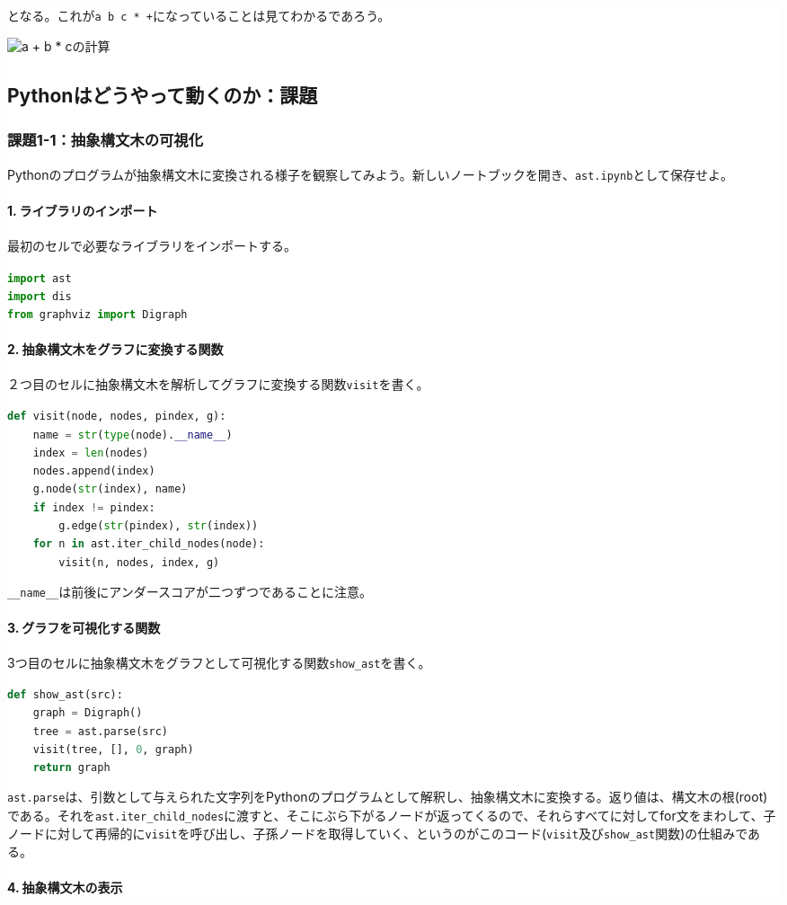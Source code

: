 となる。これが`a b c * +`になっていることは見てわかるであろう。

![`a + b * c`の計算](fig/calc2.png)

## Pythonはどうやって動くのか：課題

### 課題1-1：抽象構文木の可視化

Pythonのプログラムが抽象構文木に変換される様子を観察してみよう。新しいノートブックを開き、`ast.ipynb`として保存せよ。

#### 1. ライブラリのインポート

最初のセルで必要なライブラリをインポートする。

```py
import ast
import dis
from graphviz import Digraph
```

#### 2. 抽象構文木をグラフに変換する関数

２つ目のセルに抽象構文木を解析してグラフに変換する関数`visit`を書く。

```py
def visit(node, nodes, pindex, g):
    name = str(type(node).__name__)
    index = len(nodes)
    nodes.append(index)
    g.node(str(index), name)
    if index != pindex:
        g.edge(str(pindex), str(index))
    for n in ast.iter_child_nodes(node):
        visit(n, nodes, index, g)
```

`__name__`は前後にアンダースコアが二つずつであることに注意。

#### 3. グラフを可視化する関数

3つ目のセルに抽象構文木をグラフとして可視化する関数`show_ast`を書く。

```py
def show_ast(src):
    graph = Digraph()
    tree = ast.parse(src)
    visit(tree, [], 0, graph)
    return graph
```

`ast.parse`は、引数として与えられた文字列をPythonのプログラムとして解釈し、抽象構文木に変換する。返り値は、構文木の根(root)である。それを`ast.iter_child_nodes`に渡すと、そこにぶら下がるノードが返ってくるので、それらすべてに対してfor文をまわして、子ノードに対して再帰的に`visit`を呼び出し、子孫ノードを取得していく、というのがこのコード(`visit`及び`show_ast`関数)の仕組みである。

#### 4. 抽象構文木の表示
